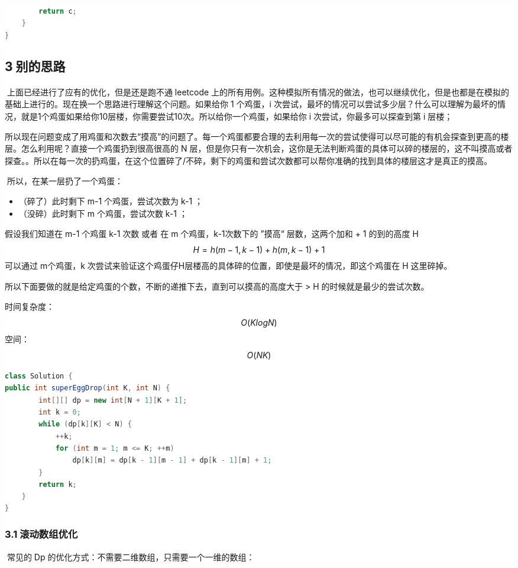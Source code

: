 ```java
        return c;
    }
}
```

## 3 别的思路	

​	上面已经进行了应有的优化，但是还是跑不通 leetcode 上的所有用例。这种模拟所有情况的做法，也可以继续优化，但是也都是在模拟的基础上进行的。现在换一个思路进行理解这个问题。如果给你 1 个鸡蛋，i 次尝试，最坏的情况可以尝试多少层？什么可以理解为最坏的情况，就是1个鸡蛋如果给你10层楼，你需要尝试10次。所以给你一个鸡蛋，如果给你 i 次尝试，你最多可以探查到第 i 层楼；

​	所以现在问题变成了用鸡蛋和次数去“摸高”的问题了。每一个鸡蛋都要合理的去利用每一次的尝试使得可以尽可能的有机会探查到更高的楼层。怎么利用呢？直接一个鸡蛋扔到很高很高的 N 层，但是你只有一次机会，这你是无法判断鸡蛋的具体可以碎的楼层的，这不叫摸高或者探查。。所以在每一次的扔鸡蛋，在这个位置碎了/不碎，剩下的鸡蛋和尝试次数都可以帮你准确的找到具体的楼层这才是真正的摸高。

​	所以，在某一层扔了一个鸡蛋：

- （碎了）此时剩下 m-1 个鸡蛋，尝试次数为 k-1 ；
- （没碎）此时剩下 m 个鸡蛋，尝试次数 k-1 ；

假设我们知道在 m-1 个鸡蛋 k-1 次数 或者 在 m 个鸡蛋，k-1次数下的 ”摸高“ 层数，这两个加和 + 1 的到的高度 H 
$$
H =h(m-1, k-1)+h(m, k-1)+1
$$
可以通过 m个鸡蛋，k 次尝试来验证这个鸡蛋仔H层楼高的具体碎的位置，即使是最坏的情况，即这个鸡蛋在 H 这里碎掉。

​	所以下面要做的就是给定鸡蛋的个数，不断的递推下去，直到可以摸高的高度大于 > H 的时候就是最少的尝试次数。

时间复杂度：
$$
O(KlogN)
$$
空间：
$$
O(NK)
$$

```java
class Solution {
public int superEggDrop(int K, int N) {
        int[][] dp = new int[N + 1][K + 1];
        int k = 0;
        while (dp[k][K] < N) {
            ++k;
            for (int m = 1; m <= K; ++m)
                dp[k][m] = dp[k - 1][m - 1] + dp[k - 1][m] + 1;
        }
        return k;
    }
}
```

### 3.1 滚动数组优化

​	常见的 Dp 的优化方式：不需要二维数组，只需要一个一维的数组：
